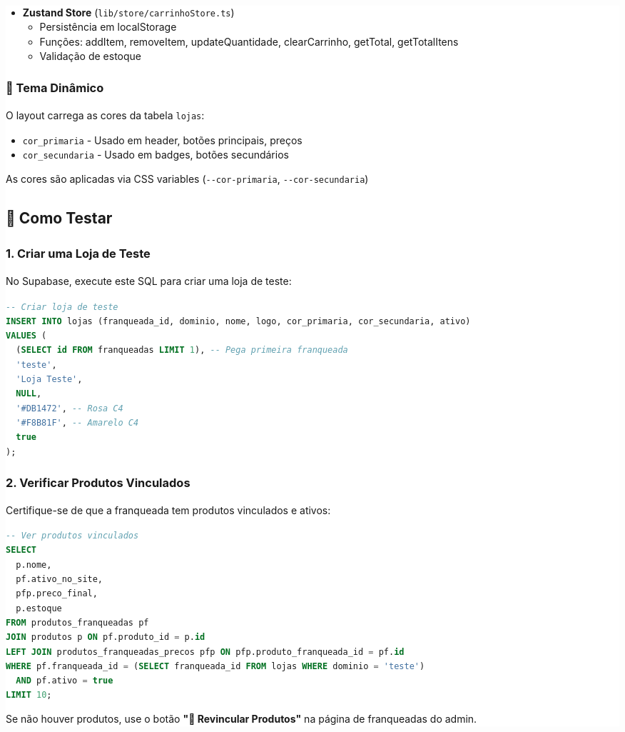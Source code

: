 - **Zustand Store** (`lib/store/carrinhoStore.ts`)
  - Persistência em localStorage
  - Funções: addItem, removeItem, updateQuantidade, clearCarrinho, getTotal, getTotalItens
  - Validação de estoque

### 🎨 Tema Dinâmico

O layout carrega as cores da tabela `lojas`:
- `cor_primaria` - Usado em header, botões principais, preços
- `cor_secundaria` - Usado em badges, botões secundários

As cores são aplicadas via CSS variables (`--cor-primaria`, `--cor-secundaria`)

## 🧪 Como Testar

### 1. Criar uma Loja de Teste

No Supabase, execute este SQL para criar uma loja de teste:

```sql
-- Criar loja de teste
INSERT INTO lojas (franqueada_id, dominio, nome, logo, cor_primaria, cor_secundaria, ativo)
VALUES (
  (SELECT id FROM franqueadas LIMIT 1), -- Pega primeira franqueada
  'teste',
  'Loja Teste',
  NULL,
  '#DB1472', -- Rosa C4
  '#F8B81F', -- Amarelo C4
  true
);
```

### 2. Verificar Produtos Vinculados

Certifique-se de que a franqueada tem produtos vinculados e ativos:

```sql
-- Ver produtos vinculados
SELECT 
  p.nome,
  pf.ativo_no_site,
  pfp.preco_final,
  p.estoque
FROM produtos_franqueadas pf
JOIN produtos p ON pf.produto_id = p.id
LEFT JOIN produtos_franqueadas_precos pfp ON pfp.produto_franqueada_id = pf.id
WHERE pf.franqueada_id = (SELECT franqueada_id FROM lojas WHERE dominio = 'teste')
  AND pf.ativo = true
LIMIT 10;
```

Se não houver produtos, use o botão **"🔄 Revincular Produtos"** na página de franqueadas do admin.
